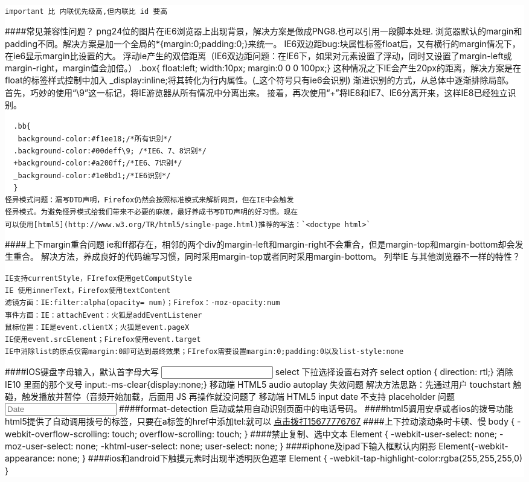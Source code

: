 	important 比 内联优先级高,但内联比 id 要高
####常见兼容性问题？
	png24位的图片在iE6浏览器上出现背景，解决方案是做成PNG8.也可以引用一段脚本处理.
	浏览器默认的margin和padding不同。解决方案是加一个全局的*{margin:0;padding:0;}来统一。
	IE6双边距bug:块属性标签float后，又有横行的margin情况下，在ie6显示margin比设置的大。
	浮动ie产生的双倍距离（IE6双边距问题：在IE6下，如果对元素设置了浮动，同时又设置了margin-left或margin-right，margin值会加倍。）
	.box{ float:left; width:10px; margin:0 0 0 100px;}
	这种情况之下IE会产生20px的距离，解决方案是在float的标签样式控制中加入
	_display:inline;将其转化为行内属性。(_这个符号只有ie6会识别)
	渐进识别的方式，从总体中逐渐排除局部。
	首先，巧妙的使用“\9”这一标记，将IE游览器从所有情况中分离出来。
	接着，再次使用“+”将IE8和IE7、IE6分离开来，这样IE8已经独立识别。

      .bb{
       background-color:#f1ee18;/*所有识别*/
      .background-color:#00deff\9; /*IE6、7、8识别*/
      +background-color:#a200ff;/*IE6、7识别*/
      _background-color:#1e0bd1;/*IE6识别*/
      }
	怪异模式问题：漏写DTD声明，Firefox仍然会按照标准模式来解析网页，但在IE中会触发
	怪异模式。为避免怪异模式给我们带来不必要的麻烦，最好养成书写DTD声明的好习惯。现在
	可以使用[html5](http://www.w3.org/TR/html5/single-page.html)推荐的写法：`<doctype html>`
####上下margin重合问题
	ie和ff都存在，相邻的两个div的margin-left和margin-right不会重合，但是margin-top和margin-bottom却会发生重合。
	解决方法，养成良好的代码编写习惯，同时采用margin-top或者同时采用margin-bottom。
	列举IE 与其他浏览器不一样的特性？

	IE支持currentStyle，FIrefox使用getComputStyle
	IE 使用innerText，Firefox使用textContent
	滤镜方面：IE:filter:alpha(opacity= num)；Firefox：-moz-opacity:num
	事件方面：IE：attachEvent：火狐是addEventListener
	鼠标位置：IE是event.clientX；火狐是event.pageX
	IE使用event.srcElement；Firefox使用event.target
	IE中消除list的原点仅需margin:0即可达到最终效果；FIrefox需要设置margin:0;padding:0以及list-style:none
####IOS键盘字母输入，默认首字母大写
	<input type="text" autocapitalize="off" />
	select 下拉选择设置右对齐 select option { direction: rtl;}
	消除 IE10 里面的那个叉号 input:-ms-clear{display:none;}
	移动端 HTML5 audio autoplay 失效问题 解决方法思路：先通过用户 touchstart 触碰，触发播放并暂停（音频开始加载，后面用 JS 再操作就没问题了
	移动端 HTML5 input date 不支持 placeholder 问题
	<input placeholder="Date" class="textbox-n" type="text" onfocus="(this.type='date')"  id="date"> 
####format-detection 启动或禁用自动识别页面中的电话号码。
<meta name="format-detection" content="telephone=no">
####html5调用安卓或者ios的拨号功能
html5提供了自动调用拨号的标签，只要在a标签的href中添加tel:就可以
<a href="tel:15677776767">点击拨打15677776767</a>
####上下拉动滚动条时卡顿、慢
body {
    -webkit-overflow-scrolling: touch;
    overflow-scrolling: touch;
}
####禁止复制、选中文本
Element {
    -webkit-user-select: none;
    -moz-user-select: none;
    -khtml-user-select: none;
     user-select: none;
}
####iphone及ipad下输入框默认内阴影
Element{-webkit-appearance: none; }
####ios和android下触摸元素时出现半透明灰色遮罩
Element {
    -webkit-tap-highlight-color:rgba(255,255,255,0)
}